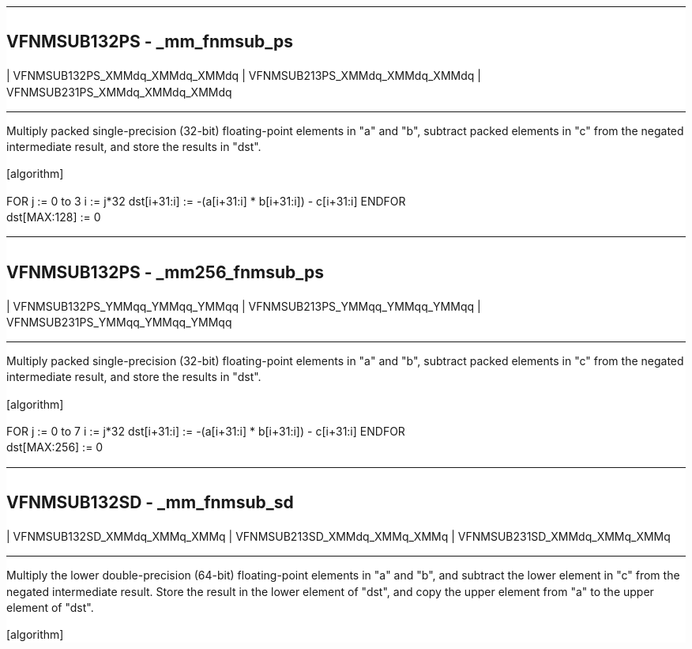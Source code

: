 --------------------------------------------------------------------------------------------------------------

## VFNMSUB132PS - _mm_fnmsub_ps

| VFNMSUB132PS_XMMdq_XMMdq_XMMdq | VFNMSUB213PS_XMMdq_XMMdq_XMMdq | VFNMSUB231PS_XMMdq_XMMdq_XMMdq

--------------------------------------------------------------------------------------------------------------
Multiply packed single-precision (32-bit) floating-point elements in "a" and "b", subtract packed elements in
"c" from the negated intermediate result, and store the results in "dst".

[algorithm]

FOR j := 0 to 3
    i := j*32
    dst[i+31:i] := -(a[i+31:i] * b[i+31:i]) - c[i+31:i]
ENDFOR    
dst[MAX:128] := 0

--------------------------------------------------------------------------------------------------------------

## VFNMSUB132PS - _mm256_fnmsub_ps

| VFNMSUB132PS_YMMqq_YMMqq_YMMqq | VFNMSUB213PS_YMMqq_YMMqq_YMMqq | VFNMSUB231PS_YMMqq_YMMqq_YMMqq

--------------------------------------------------------------------------------------------------------------
Multiply packed single-precision (32-bit) floating-point elements in "a" and "b", subtract packed elements in
"c" from the negated intermediate result, and store the results in "dst".

[algorithm]

FOR j := 0 to 7
    i := j*32
    dst[i+31:i] := -(a[i+31:i] * b[i+31:i]) - c[i+31:i]
ENDFOR    
dst[MAX:256] := 0

--------------------------------------------------------------------------------------------------------------

## VFNMSUB132SD - _mm_fnmsub_sd

| VFNMSUB132SD_XMMdq_XMMq_XMMq | VFNMSUB213SD_XMMdq_XMMq_XMMq | VFNMSUB231SD_XMMdq_XMMq_XMMq

--------------------------------------------------------------------------------------------------------------
Multiply the lower double-precision (64-bit) floating-point elements in "a" and "b", and subtract the lower
element in "c" from the negated intermediate result. Store the result in the lower element of "dst", and copy
the upper element from "a" to the upper element of "dst".

[algorithm]
